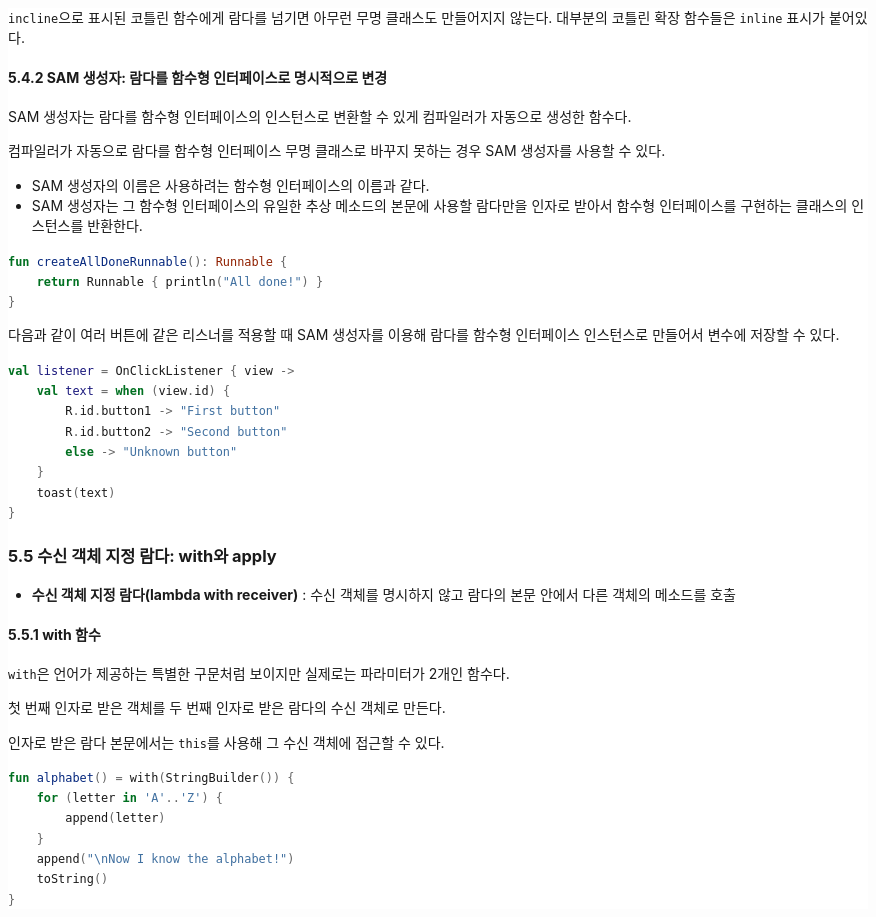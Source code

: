 

`incline`으로 표시된 코틀린 함수에게 람다를 넘기면 아무런 무명 클래스도 만들어지지 않는다. 대부분의 코틀린 확장 함수들은 `inline` 표시가 붙어있다.



#### 5.4.2 SAM 생성자: 람다를 함수형 인터페이스로 명시적으로 변경

SAM 생성자는 람다를 함수형 인터페이스의 인스턴스로 변환할 수 있게 컴파일러가 자동으로 생성한 함수다.

컴파일러가 자동으로 람다를 함수형 인터페이스 무명 클래스로 바꾸지 못하는 경우 SAM 생성자를 사용할 수 있다.



- SAM 생성자의 이름은 사용하려는 함수형 인터페이스의 이름과 같다.
- SAM 생성자는 그 함수형 인터페이스의 유일한 추상 메소드의 본문에 사용할 람다만을 인자로 받아서 함수형 인터페이스를 구현하는 클래스의 인스턴스를 반환한다.

```kotlin
fun createAllDoneRunnable(): Runnable {
    return Runnable { println("All done!") }
}
```



다음과 같이 여러 버튼에 같은 리스너를 적용할 때 SAM 생성자를 이용해 람다를 함수형 인터페이스 인스턴스로 만들어서 변수에 저장할 수 있다.

```kotlin
val listener = OnClickListener { view -> 
	val text = when (view.id) {
        R.id.button1 -> "First button"
        R.id.button2 -> "Second button"
        else -> "Unknown button"
    }
	toast(text)
}
```



### 5.5 수신 객체 지정 람다: with와 apply

- **수신 객체 지정 람다(lambda with receiver)** : 수신 객체를 명시하지 않고 람다의 본문 안에서 다른 객체의 메소드를 호출



#### 5.5.1 with 함수

`with`은 언어가 제공하는 특별한 구문처럼 보이지만 실제로는 파라미터가 2개인 함수다.

첫 번째 인자로 받은 객체를 두 번째 인자로 받은 람다의 수신 객체로 만든다.

인자로 받은 람다 본문에서는 `this`를 사용해 그 수신 객체에 접근할 수 있다.

```kotlin
fun alphabet() = with(StringBuilder()) {
    for (letter in 'A'..'Z') {
        append(letter)
    }
    append("\nNow I know the alphabet!")
    toString()
}
```
